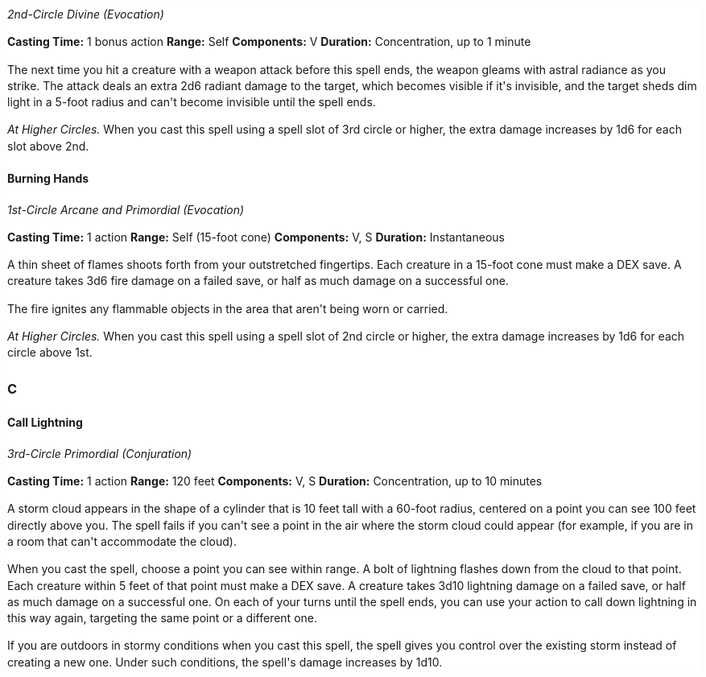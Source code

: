 _2nd-Circle Divine (Evocation)_

**Casting Time:** 1 bonus action
**Range:** Self
**Components:** V
**Duration:** Concentration, up to 1 minute

The next time you hit a creature with a weapon attack before this spell ends, the weapon gleams with astral radiance as you strike. The attack deals an extra 2d6 radiant damage to the target, which becomes visible if it's invisible, and the target sheds dim light in a 5-foot radius and can't become invisible until the spell ends.

_At Higher Circles._ When you cast this spell using a spell slot of 3rd circle or higher, the extra damage increases by 1d6 for each slot above 2nd.

#### Burning Hands

_1st-Circle Arcane and Primordial (Evocation)_

**Casting Time:** 1 action
**Range:** Self (15-foot cone)
**Components:** V, S
**Duration:** Instantaneous

A thin sheet of flames shoots forth from your outstretched fingertips. Each creature in a 15-foot cone must make a DEX save. A creature takes 3d6 fire damage on a failed save, or half as much damage on a successful one.

The fire ignites any flammable objects in the area that aren't being worn or carried.

_At Higher Circles._ When you cast this spell using a spell slot of 2nd circle or higher, the extra damage increases by 1d6 for each circle above 1st.

### C

#### Call Lightning

_3rd-Circle Primordial (Conjuration)_

**Casting Time:** 1 action
**Range:** 120 feet
**Components:** V, S
**Duration:** Concentration, up to 10 minutes

A storm cloud appears in the shape of a cylinder that is 10 feet tall with a 60-foot radius, centered on a point you can see 100 feet directly above you. The spell fails if you can't see a point in the air where the storm cloud could appear (for example, if you are in a room that can't accommodate the cloud).

When you cast the spell, choose a point you can see within range. A bolt of lightning flashes down from the cloud to that point. Each creature within 5 feet of that point must make a DEX save. A creature takes 3d10 lightning damage on a failed save, or half as much damage on a successful one. On each of your turns until the spell ends, you can use your action to call down lightning in this way again, targeting the same point or a different one.

If you are outdoors in stormy conditions when you cast this spell, the spell gives you control over the existing storm instead of creating a new one. Under such conditions, the spell's damage increases by 1d10.
